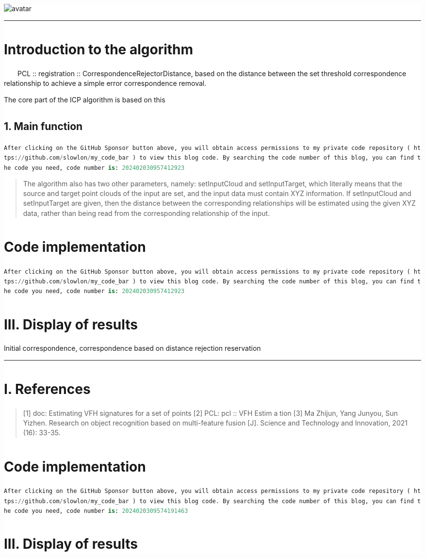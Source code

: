 ![avatar]( de03b72e810540f597ce76f470c91621.png) 



--------------------------------------------------------------------------------

#  Introduction to the algorithm 

   PCL :: registration :: CorrespondenceRejectorDistance, based on the distance between the set threshold correspondence relationship to achieve a simple error correspondence removal. 

  The core part of the ICP algorithm is based on this 

##  1. Main function 

  ```python  
After clicking on the GitHub Sponsor button above, you will obtain access permissions to my private code repository ( https://github.com/slowlon/my_code_bar ) to view this blog code. By searching the code number of this blog, you can find the code you need, code number is: 202402030957412923
  ```  
>  The algorithm also has two other parameters, namely: setInputCloud and setInputTarget, which literally means that the source and target point clouds of the input are set, and the input data must contain XYZ information. If setInputCloud and setInputTarget are given, then the distance between the corresponding relationships will be estimated using the given XYZ data, rather than being read from the corresponding relationship of the input. 

#  Code implementation 

  ```python  
After clicking on the GitHub Sponsor button above, you will obtain access permissions to my private code repository ( https://github.com/slowlon/my_code_bar ) to view this blog code. By searching the code number of this blog, you can find the code you need, code number is: 202402030957412923
  ```  
#  III. Display of results 

 Initial correspondence, correspondence based on distance rejection reservation  



--------------------------------------------------------------------------------

#  I. References 

>  [1] doc: Estimating VFH signatures for a set of points [2] PCL: pcl :: VFH Estim a tion [3] Ma Zhijun, Yang Junyou, Sun Yizhen. Research on object recognition based on multi-feature fusion [J]. Science and Technology and Innovation, 2021 (16): 33-35. 

#  Code implementation 

  ```python  
After clicking on the GitHub Sponsor button above, you will obtain access permissions to my private code repository ( https://github.com/slowlon/my_code_bar ) to view this blog code. By searching the code number of this blog, you can find the code you need, code number is: 2024020309574191463
  ```  
#  III. Display of results 
